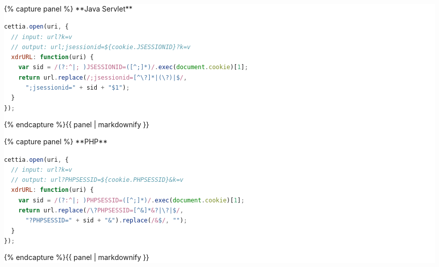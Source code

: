 <div class="grid-x grid-margin-x">
<div class="cell large-6">
{% capture panel %}
**Java Servlet**

```javascript
cettia.open(uri, {
  // input: url?k=v
  // output: url;jsessionid=${cookie.JSESSIONID}?k=v
  xdrURL: function(uri) {
    var sid = /(?:^|; )JSESSIONID=([^;]*)/.exec(document.cookie)[1];
    return url.replace(/;jsessionid=[^\?]*|(\?)|$/, 
      ";jsessionid=" + sid + "$1");
  }
});
```
{% endcapture %}{{ panel | markdownify }}
</div>
<div class="cell large-6">
{% capture panel %}
**PHP**

```javascript
cettia.open(uri, {
  // input: url?k=v
  // output: url?PHPSESSID=${cookie.PHPSESSID}&k=v
  xdrURL: function(uri) {
    var sid = /(?:^|; )PHPSESSID=([^;]*)/.exec(document.cookie)[1];
    return url.replace(/\?PHPSESSID=[^&]*&?|\?|$/, 
      "?PHPSESSID=" + sid + "&").replace(/&$/, "");
  }
});
```
{% endcapture %}{{ panel | markdownify }}
</div>
</div>
